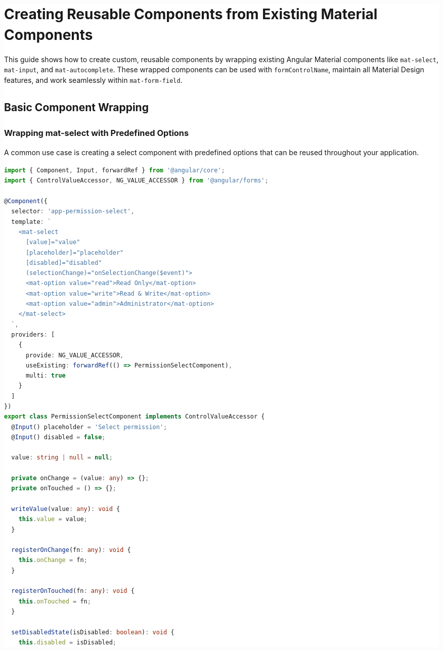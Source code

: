 # Creating Reusable Components from Existing Material Components

This guide shows how to create custom, reusable components by wrapping existing Angular Material components like `mat-select`, `mat-input`, and `mat-autocomplete`. These wrapped components can be used with `formControlName`, maintain all Material Design features, and work seamlessly within `mat-form-field`.

## Basic Component Wrapping

### Wrapping mat-select with Predefined Options

A common use case is creating a select component with predefined options that can be reused throughout your application.

```typescript
import { Component, Input, forwardRef } from '@angular/core';
import { ControlValueAccessor, NG_VALUE_ACCESSOR } from '@angular/forms';

@Component({
  selector: 'app-permission-select',
  template: `
    <mat-select 
      [value]="value" 
      [placeholder]="placeholder"
      [disabled]="disabled"
      (selectionChange)="onSelectionChange($event)">
      <mat-option value="read">Read Only</mat-option>
      <mat-option value="write">Read & Write</mat-option>
      <mat-option value="admin">Administrator</mat-option>
    </mat-select>
  `,
  providers: [
    {
      provide: NG_VALUE_ACCESSOR,
      useExisting: forwardRef(() => PermissionSelectComponent),
      multi: true
    }
  ]
})
export class PermissionSelectComponent implements ControlValueAccessor {
  @Input() placeholder = 'Select permission';
  @Input() disabled = false;

  value: string | null = null;
  
  private onChange = (value: any) => {};
  private onTouched = () => {};

  writeValue(value: any): void {
    this.value = value;
  }

  registerOnChange(fn: any): void {
    this.onChange = fn;
  }

  registerOnTouched(fn: any): void {
    this.onTouched = fn;
  }

  setDisabledState(isDisabled: boolean): void {
    this.disabled = isDisabled;
```